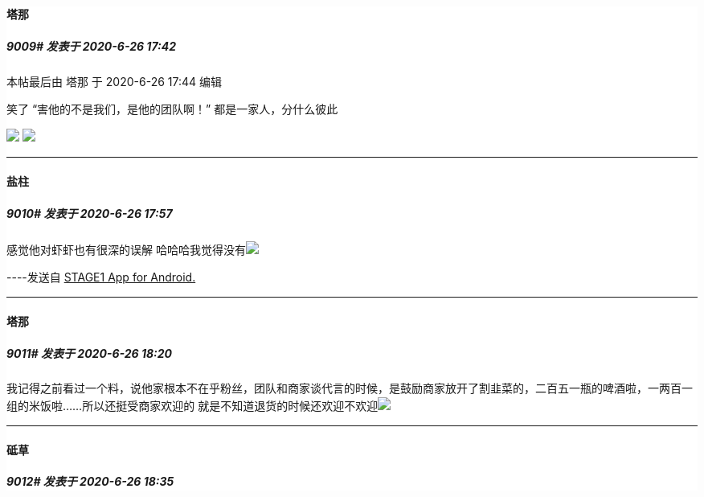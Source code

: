 ####  塔那  
##### 9009#       发表于 2020-6-26 17:42



 本帖最后由 塔那 于 2020-6-26 17:44 编辑 

笑了
“害他的不是我们，是他的团队啊！”
都是一家人，分什么彼此

<img src="https://p.sda1.dev/0/c596914b414df969da338c651e0e1be9/IMG_6DA7262A6ECFD3C0DB07875C51998571.jpeg" referrerpolicy="no-referrer">

<img src="https://p.sda1.dev/0/23fa8b0733c72b85312746790036030f/IMG_D63D429BF5A50A43EF3D3F77699BC6F6.jpeg" referrerpolicy="no-referrer">







-----

####  盐柱  
##### 9010#       发表于 2020-6-26 17:57




感觉他对虾虾也有很深的误解
哈哈哈我觉得没有<img src="https://static.saraba1st.com/image/smiley/face2017/049.png" referrerpolicy="no-referrer">


----发送自 [STAGE1 App for Android.](http://stage1.5j4m.com/?1.35)







-----

####  塔那  
##### 9011#       发表于 2020-6-26 18:20




我记得之前看过一个料，说他家根本不在乎粉丝，团队和商家谈代言的时候，是鼓励商家放开了割韭菜的，二百五一瓶的啤酒啦，一两百一组的米饭啦……所以还挺受商家欢迎的
就是不知道退货的时候还欢迎不欢迎<img src="https://static.saraba1st.com/image/smiley/face2017/049.png" referrerpolicy="no-referrer">







-----

####  砥草  
##### 9012#       发表于 2020-6-26 18:35

